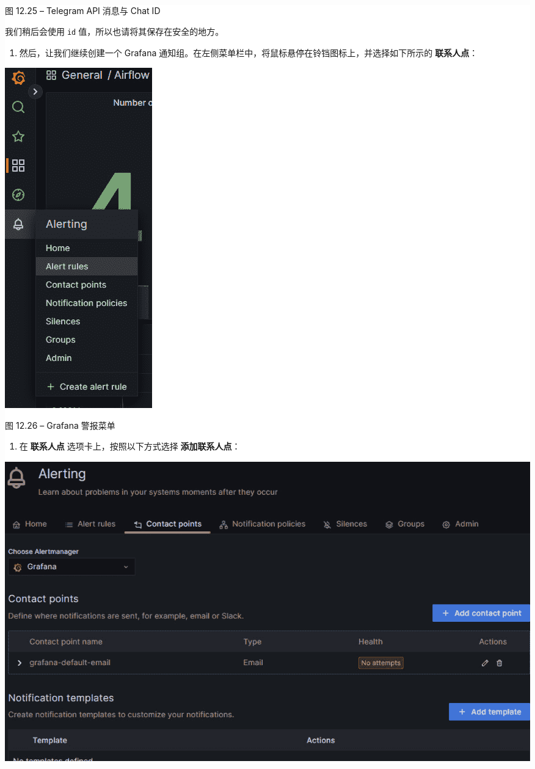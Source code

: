 图 12.25 – Telegram API 消息与 Chat ID

我们稍后会使用 `id` 值，所以也请将其保存在安全的地方。

1.  然后，让我们继续创建一个 Grafana 通知组。在左侧菜单栏中，将鼠标悬停在铃铛图标上，并选择如下所示的 **联系人点**：

![图 12.26 – Grafana 警报菜单](img/Figure_12.26_B19453.jpg)

图 12.26 – Grafana 警报菜单

1.  在 **联系人点** 选项卡上，按照以下方式选择 **添加联系人点**：

![图 12.27 – Grafana 中的联系人点选项卡](img/Figure_12.27_B19453.jpg)